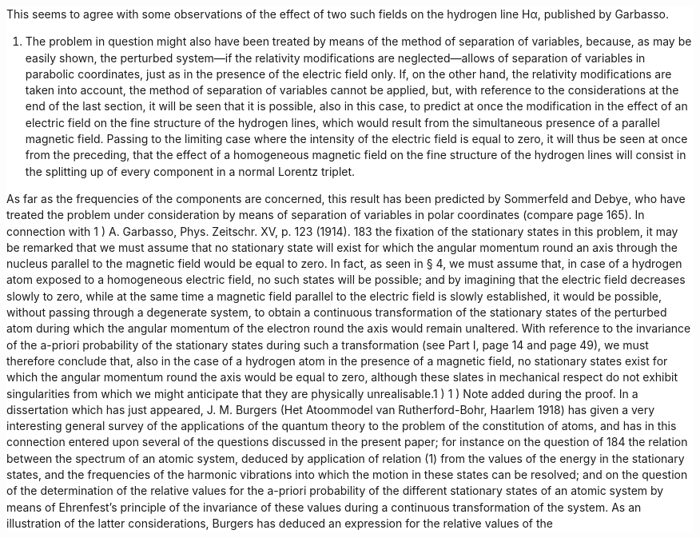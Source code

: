 This seems to agree with some observations of the effect of two such fields on the hydrogen line Hα, published by Garbasso.

1) The problem in question might also have been treated by means of the method of separation of variables, because, as may be easily shown, the perturbed system—if the relativity modifications are neglected—allows of separation of variables in
parabolic coordinates, just as in the presence of the electric field only. If, on the other hand, the relativity modifications are taken into account, the method of separation of variables cannot be applied, but, with reference to the considerations at the end of the last section, it will be seen that it is possible, also in this case, to predict at once the modification in the effect of an electric field on the fine structure of the hydrogen lines, which would result  from the simultaneous presence of a parallel magnetic field. Passing to the limiting case where the intensity of the electric field is equal to zero, it will thus
be seen at once from the preceding, that the effect of a homogeneous magnetic field on the fine structure of the hydrogen lines will consist in the splitting up of every component in a normal Lorentz triplet. 

As far as the frequencies of the components are concerned, this result has been predicted by
Sommerfeld and Debye, who have treated the problem
under consideration by means of separation of variables in
polar coordinates (compare page 165). In connection with
1
) A. Garbasso, Phys. Zeitschr. XV, p. 123 (1914).
183
the fixation of the stationary states in this problem, it may
be remarked that we must assume that no stationary state
will exist for which the angular momentum round an axis
through the nucleus parallel to the magnetic field would be
equal to zero. In fact, as seen in § 4, we must assume that, in
case of a hydrogen atom exposed to a homogeneous electric
field, no such states will be possible; and by imagining that
the electric field decreases slowly to zero, while at the same
time a magnetic field parallel to the electric field is slowly
established, it would be possible, without passing through
a degenerate system, to obtain a continuous transformation
of the stationary states of the perturbed atom during which
the angular momentum of the electron round the axis would
remain unaltered. With reference to the invariance of the
a-priori probability of the stationary states during such a
transformation (see Part I, page 14 and page 49), we must
therefore conclude that, also in the case of a hydrogen atom
in the presence of a magnetic field, no stationary states exist
for which the angular momentum round the axis would be
equal to zero, although these slates in mechanical respect do
not exhibit singularities from which we might anticipate that
they are physically unrealisable.1
)
1
) Note added during the proof. In a dissertation which has just appeared, J. M. Burgers (Het Atoommodel van Rutherford-Bohr,
Haarlem 1918) has given a very interesting general survey of the applications of the quantum theory to the problem of the constitution
of atoms, and has in this connection entered upon several of the questions discussed in the present paper; for instance on the question of
184
the relation between the spectrum of an atomic system, deduced by
application of relation (1) from the values of the energy in the stationary states, and the frequencies of the harmonic vibrations into which
the motion in these states can be resolved; and on the question of the
determination of the relative values for the a-priori probability of the
different stationary states of an atomic system by means of Ehrenfest’s principle of the invariance of these values during a continuous
transformation of the system. As an illustration of the latter considerations, Burgers has deduced an expression for the relative values of the